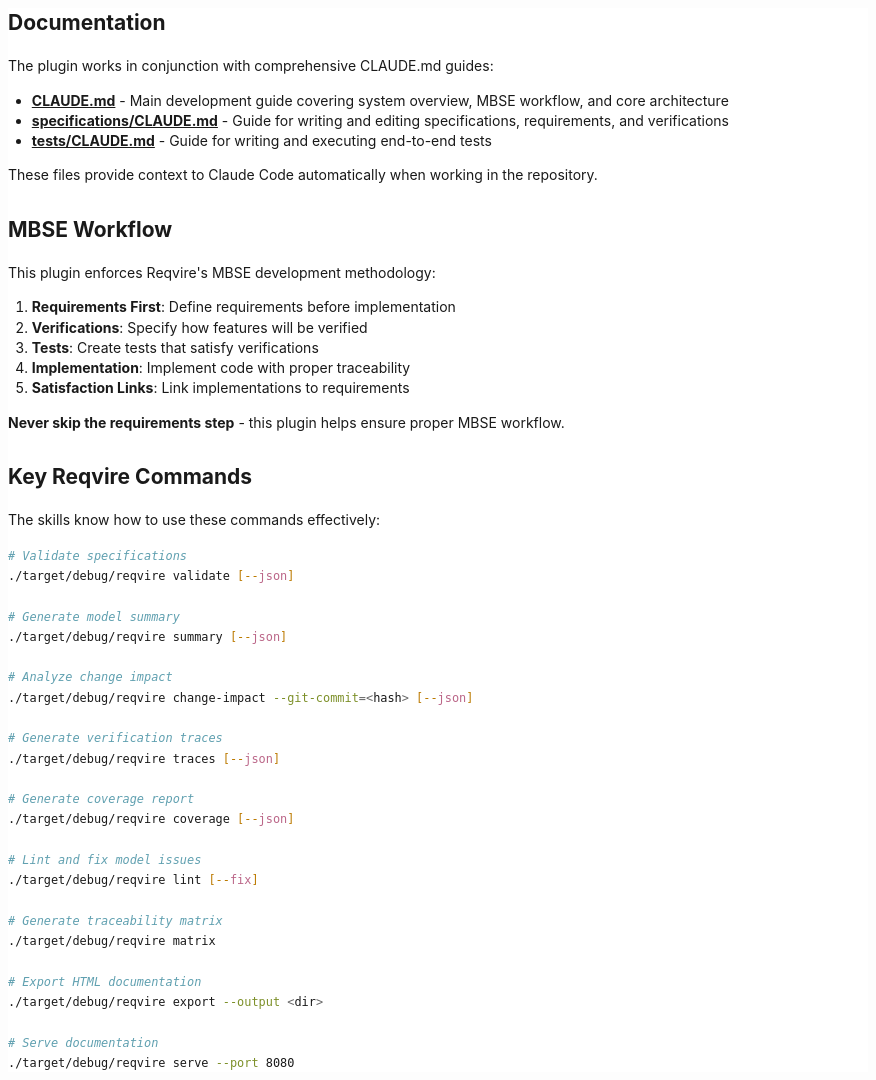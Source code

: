## Documentation

The plugin works in conjunction with comprehensive CLAUDE.md guides:

- **[CLAUDE.md](CLAUDE.md)** - Main development guide covering system overview, MBSE workflow, and core architecture
- **[specifications/CLAUDE.md](specifications/CLAUDE.md)** - Guide for writing and editing specifications, requirements, and verifications
- **[tests/CLAUDE.md](tests/CLAUDE.md)** - Guide for writing and executing end-to-end tests

These files provide context to Claude Code automatically when working in the repository.

## MBSE Workflow

This plugin enforces Reqvire's MBSE development methodology:

1. **Requirements First**: Define requirements before implementation
2. **Verifications**: Specify how features will be verified
3. **Tests**: Create tests that satisfy verifications
4. **Implementation**: Implement code with proper traceability
5. **Satisfaction Links**: Link implementations to requirements

**Never skip the requirements step** - this plugin helps ensure proper MBSE workflow.

## Key Reqvire Commands

The skills know how to use these commands effectively:

```bash
# Validate specifications
./target/debug/reqvire validate [--json]

# Generate model summary
./target/debug/reqvire summary [--json]

# Analyze change impact
./target/debug/reqvire change-impact --git-commit=<hash> [--json]

# Generate verification traces
./target/debug/reqvire traces [--json]

# Generate coverage report
./target/debug/reqvire coverage [--json]

# Lint and fix model issues
./target/debug/reqvire lint [--fix]

# Generate traceability matrix
./target/debug/reqvire matrix

# Export HTML documentation
./target/debug/reqvire export --output <dir>

# Serve documentation
./target/debug/reqvire serve --port 8080
```

